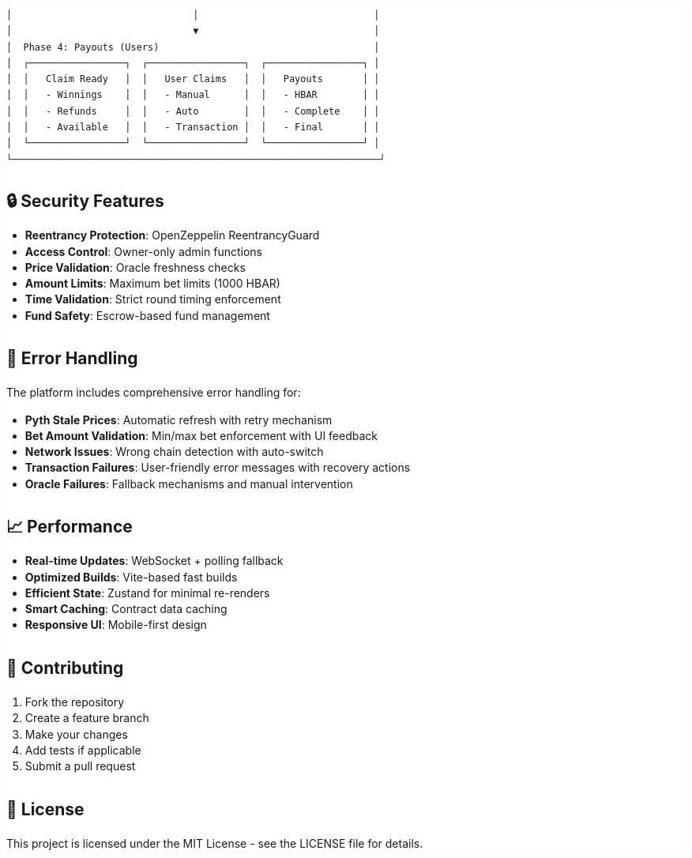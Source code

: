 ```
│                                │                               │
│                                ▼                               │
│  Phase 4: Payouts (Users)                                      │
│  ┌─────────────────┐  ┌─────────────────┐  ┌─────────────────┐ │
│  │   Claim Ready   │  │   User Claims   │  │   Payouts       │ │
│  │   - Winnings    │  │   - Manual      │  │   - HBAR        │ │
│  │   - Refunds     │  │   - Auto        │  │   - Complete    │ │
│  │   - Available   │  │   - Transaction │  │   - Final       │ │
│  └─────────────────┘  └─────────────────┘  └─────────────────┘ │
└─────────────────────────────────────────────────────────────────┘
```

## 🔒 Security Features

- **Reentrancy Protection**: OpenZeppelin ReentrancyGuard
- **Access Control**: Owner-only admin functions
- **Price Validation**: Oracle freshness checks
- **Amount Limits**: Maximum bet limits (1000 HBAR)
- **Time Validation**: Strict round timing enforcement
- **Fund Safety**: Escrow-based fund management

## 🚨 Error Handling

The platform includes comprehensive error handling for:

- **Pyth Stale Prices**: Automatic refresh with retry mechanism
- **Bet Amount Validation**: Min/max bet enforcement with UI feedback
- **Network Issues**: Wrong chain detection with auto-switch
- **Transaction Failures**: User-friendly error messages with recovery actions
- **Oracle Failures**: Fallback mechanisms and manual intervention

## 📈 Performance

- **Real-time Updates**: WebSocket + polling fallback
- **Optimized Builds**: Vite-based fast builds
- **Efficient State**: Zustand for minimal re-renders
- **Smart Caching**: Contract data caching
- **Responsive UI**: Mobile-first design

## 🤝 Contributing

1. Fork the repository
2. Create a feature branch
3. Make your changes
4. Add tests if applicable
5. Submit a pull request

## 📄 License

This project is licensed under the MIT License - see the LICENSE file for details.
